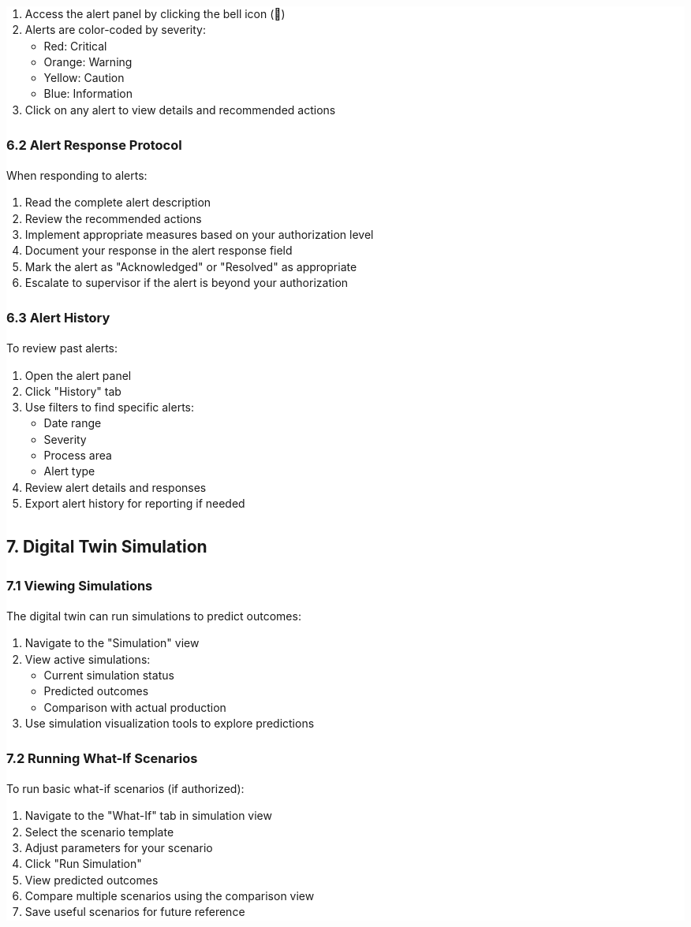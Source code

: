 1. Access the alert panel by clicking the bell icon (🔔)
2. Alerts are color-coded by severity:
   - Red: Critical
   - Orange: Warning
   - Yellow: Caution
   - Blue: Information
3. Click on any alert to view details and recommended actions

### 6.2 Alert Response Protocol

When responding to alerts:

1. Read the complete alert description
2. Review the recommended actions
3. Implement appropriate measures based on your authorization level
4. Document your response in the alert response field
5. Mark the alert as "Acknowledged" or "Resolved" as appropriate
6. Escalate to supervisor if the alert is beyond your authorization

### 6.3 Alert History

To review past alerts:

1. Open the alert panel
2. Click "History" tab
3. Use filters to find specific alerts:
   - Date range
   - Severity
   - Process area
   - Alert type
4. Review alert details and responses
5. Export alert history for reporting if needed

## 7. Digital Twin Simulation

### 7.1 Viewing Simulations

The digital twin can run simulations to predict outcomes:

1. Navigate to the "Simulation" view
2. View active simulations:
   - Current simulation status
   - Predicted outcomes
   - Comparison with actual production
3. Use simulation visualization tools to explore predictions

### 7.2 Running What-If Scenarios

To run basic what-if scenarios (if authorized):

1. Navigate to the "What-If" tab in simulation view
2. Select the scenario template
3. Adjust parameters for your scenario
4. Click "Run Simulation"
5. View predicted outcomes
6. Compare multiple scenarios using the comparison view
7. Save useful scenarios for future reference
